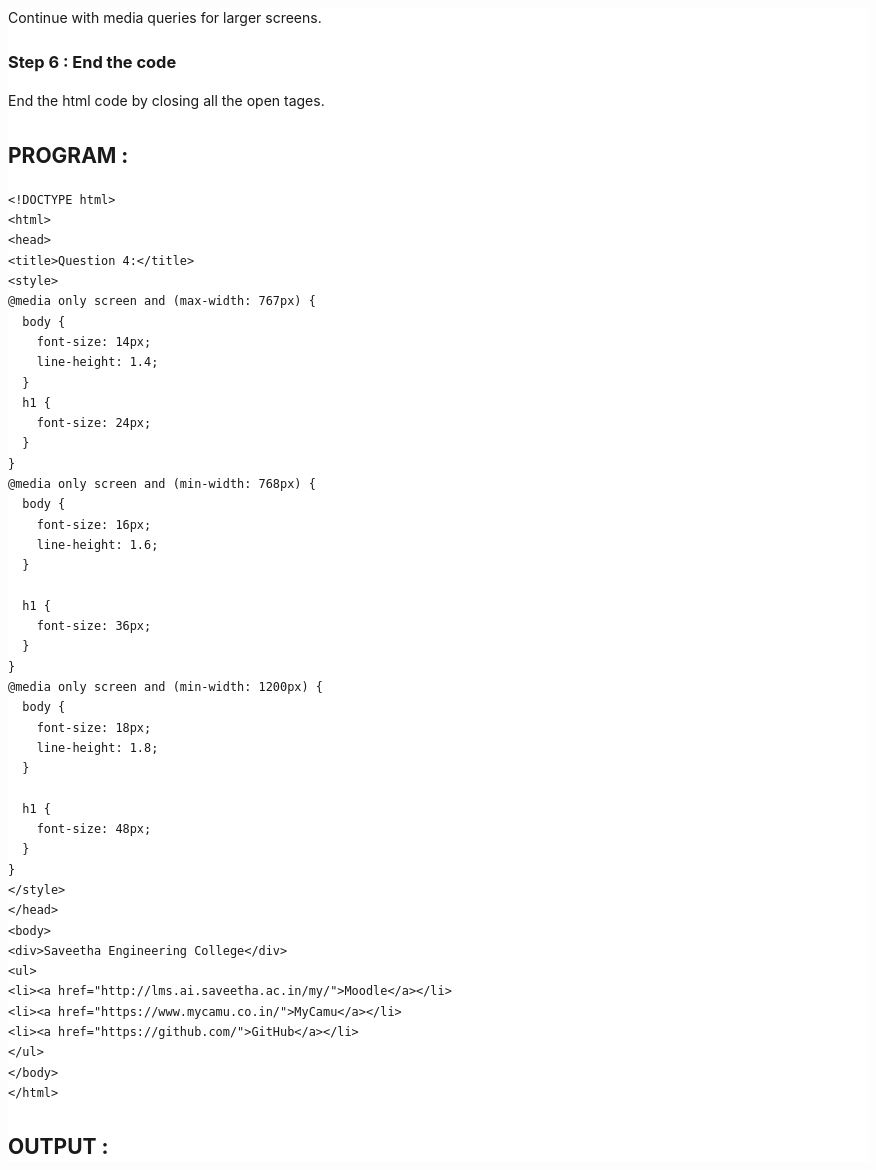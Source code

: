 Continue with media queries for larger screens.
### Step 6 : End the code
End the html code by closing all the open tages.

## PROGRAM :
```
<!DOCTYPE html>
<html>
<head>
<title>Question 4:</title>
<style>
@media only screen and (max-width: 767px) {
  body {
    font-size: 14px;
    line-height: 1.4;
  }
  h1 {
    font-size: 24px;
  }
}
@media only screen and (min-width: 768px) {
  body {
    font-size: 16px;
    line-height: 1.6;
  }

  h1 {
    font-size: 36px;
  }
}
@media only screen and (min-width: 1200px) {
  body {
    font-size: 18px;
    line-height: 1.8;
  }

  h1 {
    font-size: 48px;
  }
}
</style>
</head>
<body>
<div>Saveetha Engineering College</div>
<ul>
<li><a href="http://lms.ai.saveetha.ac.in/my/">Moodle</a></li>
<li><a href="https://www.mycamu.co.in/">MyCamu</a></li>
<li><a href="https://github.com/">GitHub</a></li>
</ul>
</body>
</html>
```
## OUTPUT :
